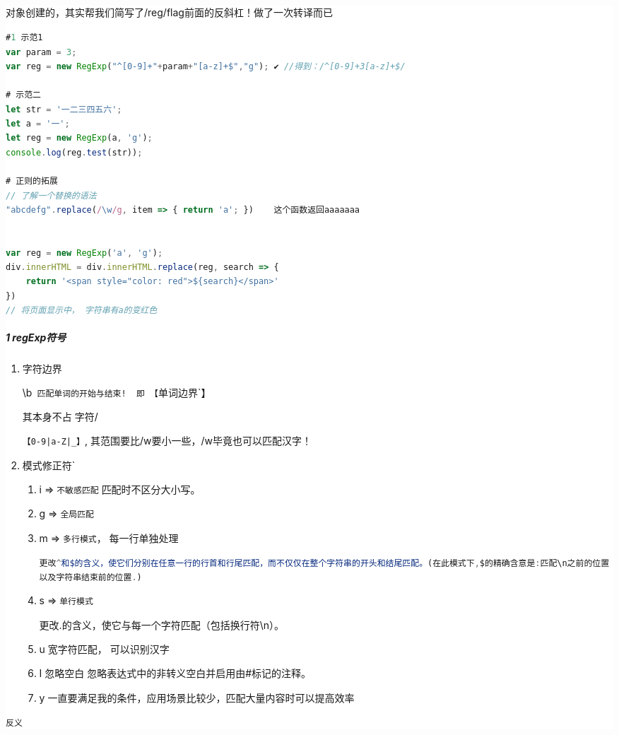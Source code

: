   对象创建的，其实帮我们简写了/reg/flag前面的反斜杠！做了一次转译而已

```javascript
#1 示范1
var param = 3; 
var reg = new RegExp("^[0-9]+"+param+"[a-z]+$","g"); ✔ //得到：/^[0-9]+3[a-z]+$/

# 示范二
let str = '一二三四五六';
let a = '一';
let reg = new RegExp(a, 'g');
console.log(reg.test(str));

# 正则的拓展
// 了解一个替换的语法
"abcdefg".replace(/\w/g, item => { return 'a'; })    这个函数返回aaaaaaa


var reg = new RegExp('a', 'g');
div.innerHTML = div.innerHTML.replace(reg, search => {
    return '<span style="color: red">${search}</span>'
})
// 将页面显示中， 字符串有a的变红色
```

##### 1 regExp符号

1. 字符边界

   \b` 匹配单词的开始与结束!  即 【`单词边界`】

   其本身不占 字符/

   `【0-9|a-Z|_】`, 其范围要比/w要小一些，/w毕竟也可以匹配汉字！

4. 模式修正符`

   1. i 	=> `不敏感匹配`   匹配时不区分大小写。

   2. g    => `全局匹配`

   3. m    => `多行模式`， 每一行单独处理

      ```js
      更改^和$的含义，使它们分别在任意一行的行首和行尾匹配，而不仅仅在整个字符串的开头和结尾匹配。(在此模式下,$的精确含意是:匹配\n之前的位置以及字符串结束前的位置.)
      ```

   4. s => `单行模式`

      更改.的含义，使它与每一个字符匹配（包括换行符\n）。

   5. u 宽字符匹配， 可以识别汉字

   6. I 忽略空白 忽略表达式中的非转义空白并启用由#标记的注释。

   7. y 一直要满足我的条件，应用场景比较少，匹配大量内容时可以提高效率

`反义`
